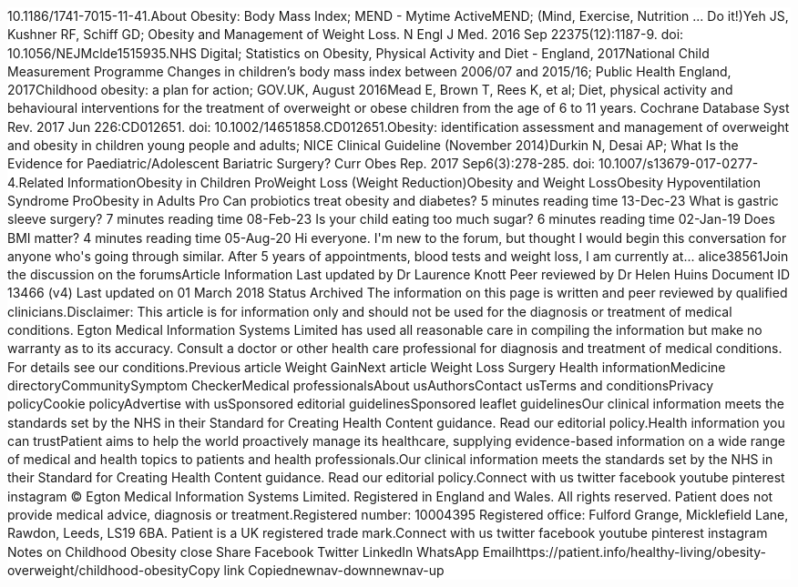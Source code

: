 10.1186/1741-7015-11-41.About Obesity: Body Mass Index; MEND - Mytime ActiveMEND; (Mind, Exercise, Nutrition ... Do it!)Yeh JS, Kushner RF, Schiff GD; Obesity and Management of Weight Loss. N Engl J Med. 2016 Sep 22375(12):1187-9. doi: 10.1056/NEJMclde1515935.NHS Digital; Statistics on Obesity, Physical Activity and Diet - England, 2017National Child Measurement Programme Changes in children’s body mass index between 2006/07 and 2015/16; Public Health England, 2017Childhood obesity: a plan for action; GOV.UK, August 2016Mead E, Brown T, Rees K, et al; Diet, physical activity and behavioural interventions for the treatment of overweight or obese children from the age of 6 to 11 years. Cochrane Database Syst Rev. 2017 Jun 226:CD012651. doi: 10.1002/14651858.CD012651.Obesity: identification assessment and management of overweight and obesity in children young people and adults; NICE Clinical Guideline (November 2014)Durkin N, Desai AP; What Is the Evidence for Paediatric/Adolescent Bariatric Surgery? Curr Obes Rep. 2017 Sep6(3):278-285. doi: 10.1007/s13679-017-0277-4.Related InformationObesity in Children ProWeight Loss (Weight Reduction)Obesity and Weight LossObesity Hypoventilation Syndrome ProObesity in Adults Pro  Can probiotics treat obesity and diabetes?     5 minutes reading time  13-Dec-23  What is gastric sleeve surgery?    7 minutes reading time  08-Feb-23  Is your child eating too much sugar?    6 minutes reading time  02-Jan-19  Does BMI matter?    4 minutes reading time  05-Aug-20  Hi everyone. I'm new to the forum, but thought I would begin this conversation for anyone who's going through similar. After 5 years of appointments, blood tests and weight loss, I am currently at...   alice38561Join the discussion on the forumsArticle Information Last updated by   Dr Laurence Knott Peer reviewed by  Dr Helen Huins Document ID  13466 (v4)  Last updated on   01 March 2018 Status  Archived The information on this page is written and peer reviewed by qualified clinicians.Disclaimer: This article is for information only and should not be used for the diagnosis or treatment of medical conditions. Egton Medical Information Systems Limited has used all reasonable care in compiling the information but make no warranty as to its accuracy. Consult a doctor or other health care professional for diagnosis and treatment of medical conditions. For details see our conditions.Previous article  Weight GainNext article Weight Loss Surgery Health informationMedicine directoryCommunitySymptom CheckerMedical professionalsAbout usAuthorsContact usTerms and conditionsPrivacy policyCookie policyAdvertise with usSponsored editorial guidelinesSponsored leaflet guidelinesOur clinical information meets the standards set by the NHS in their Standard for Creating Health Content guidance. Read our editorial policy.Health information you can trustPatient aims to help the world proactively manage its healthcare, supplying evidence-based information on a wide range of medical and health topics to patients and health professionals.Our clinical information meets the standards set by the NHS in their Standard for Creating Health Content guidance. Read our editorial policy.Connect with us    twitter     facebook     youtube     pinterest     instagram © Egton Medical Information Systems Limited. Registered in England and Wales. All rights reserved. Patient does not provide medical advice, diagnosis or treatment.Registered number: 10004395 Registered office: Fulford Grange, Micklefield Lane, Rawdon, Leeds, LS19 6BA. Patient is a UK registered trade mark.Connect with us    twitter     facebook     youtube     pinterest     instagram Notes on Childhood Obesity      close Share          Facebook     Twitter     LinkedIn     WhatsApp     Emailhttps://patient.info/healthy-living/obesity-overweight/childhood-obesityCopy link Copiednewnav-downnewnav-up


